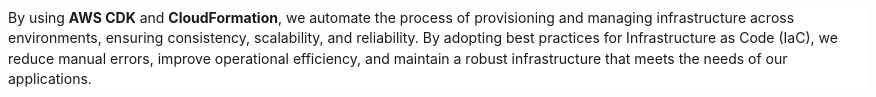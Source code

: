 By using **AWS CDK** and **CloudFormation**, we automate the process of provisioning and managing infrastructure across environments, ensuring consistency, scalability, and reliability. By adopting best practices for Infrastructure as Code (IaC), we reduce manual errors, improve operational efficiency, and maintain a robust infrastructure that meets the needs of our applications.
